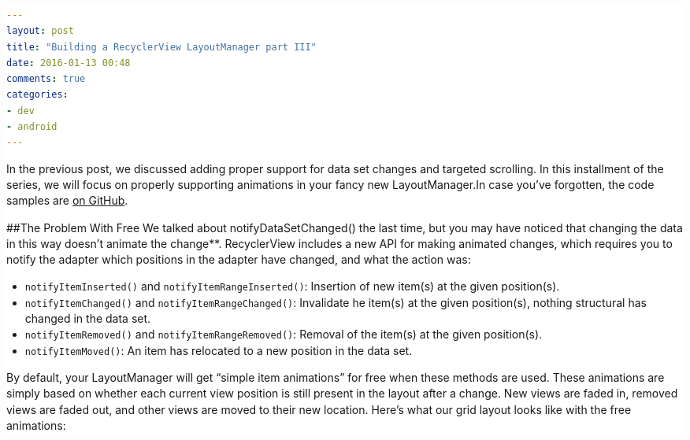 ```yaml
---
layout: post
title: "Building a RecyclerView LayoutManager part III"
date: 2016-01-13 00:48
comments: true
categories: 
- dev
- android
---
```

In the previous post, we discussed adding proper support for data set changes and targeted scrolling. In this installment of the series, we will focus on properly supporting animations in your fancy new LayoutManager.In case you’ve forgotten, the code samples are [on GitHub](https://github.com/devunwired/recyclerview-playground).

##The Problem With Free
We talked about notifyDataSetChanged() the last time, but you may have noticed that changing the data in this way doesn’t animate the change**. RecyclerView includes a new API for making animated changes, which requires you to notify the adapter which positions in the adapter have changed, and what the action was:

+ ``notifyItemInserted()`` and ``notifyItemRangeInserted()``: Insertion of new item(s) at the given position(s).
+ ``notifyItemChanged()`` and ``notifyItemRangeChanged()``: Invalidate he item(s) at the given position(s), nothing structural has changed in the data set.
+ ``notifyItemRemoved()`` and ``notifyItemRangeRemoved()``: Removal of the item(s) at the given position(s).
+ ``notifyItemMoved()``: An item has relocated to a new position in the data set.

By default, your LayoutManager will get “simple item animations” for free when these methods are used. These animations are simply based on whether each current view position is still present in the layout after a change. New views are faded in, removed views are faded out, and other views are moved to their new location. Here’s what our grid layout looks like with the free animations:
